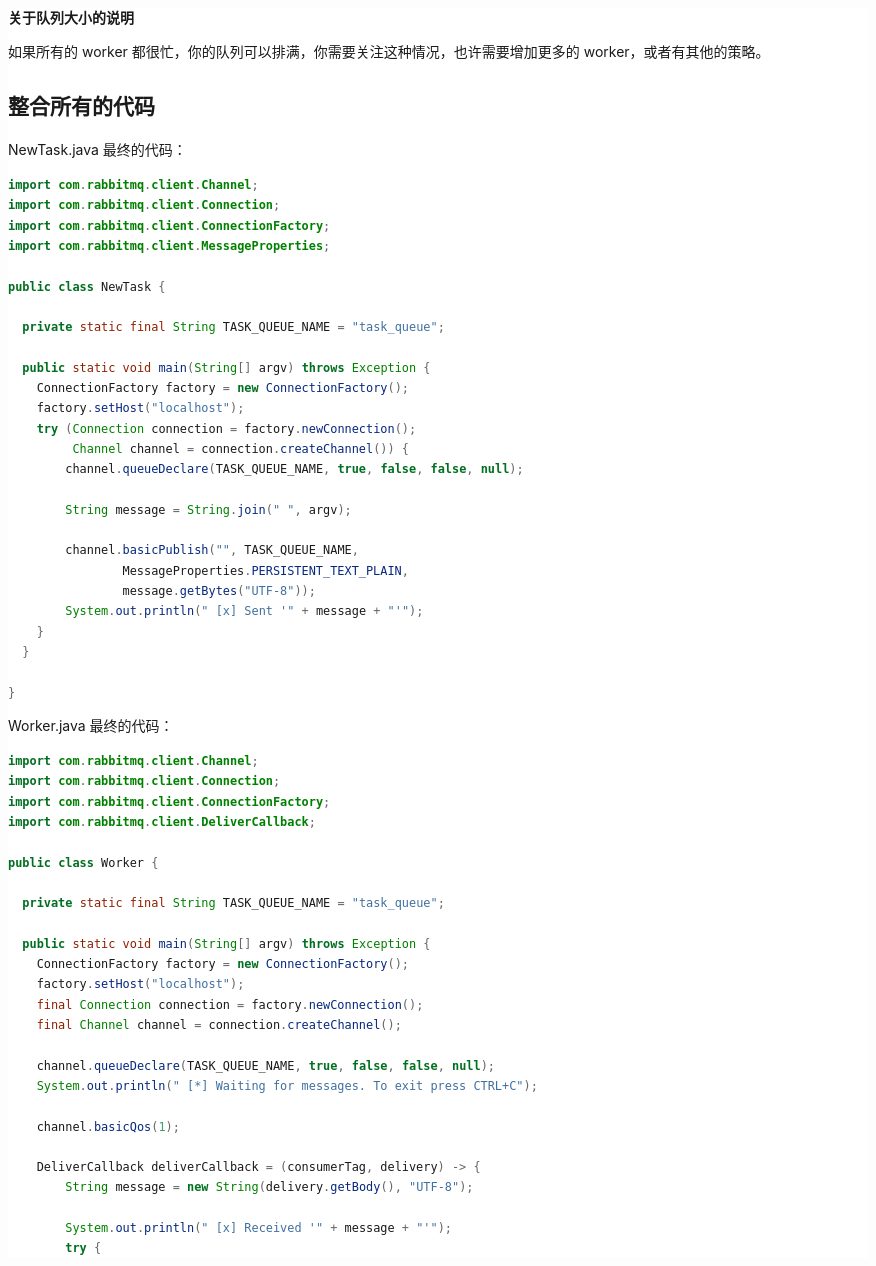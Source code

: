 **关于队列大小的说明**

如果所有的 worker 都很忙，你的队列可以排满，你需要关注这种情况，也许需要增加更多的 worker，或者有其他的策略。



## 整合所有的代码

NewTask.java 最终的代码：

```java
import com.rabbitmq.client.Channel;
import com.rabbitmq.client.Connection;
import com.rabbitmq.client.ConnectionFactory;
import com.rabbitmq.client.MessageProperties;

public class NewTask {

  private static final String TASK_QUEUE_NAME = "task_queue";

  public static void main(String[] argv) throws Exception {
    ConnectionFactory factory = new ConnectionFactory();
    factory.setHost("localhost");
    try (Connection connection = factory.newConnection();
         Channel channel = connection.createChannel()) {
        channel.queueDeclare(TASK_QUEUE_NAME, true, false, false, null);

        String message = String.join(" ", argv);

        channel.basicPublish("", TASK_QUEUE_NAME,
                MessageProperties.PERSISTENT_TEXT_PLAIN,
                message.getBytes("UTF-8"));
        System.out.println(" [x] Sent '" + message + "'");
    }
  }

}
```

Worker.java 最终的代码：

```java
import com.rabbitmq.client.Channel;
import com.rabbitmq.client.Connection;
import com.rabbitmq.client.ConnectionFactory;
import com.rabbitmq.client.DeliverCallback;

public class Worker {

  private static final String TASK_QUEUE_NAME = "task_queue";

  public static void main(String[] argv) throws Exception {
    ConnectionFactory factory = new ConnectionFactory();
    factory.setHost("localhost");
    final Connection connection = factory.newConnection();
    final Channel channel = connection.createChannel();

    channel.queueDeclare(TASK_QUEUE_NAME, true, false, false, null);
    System.out.println(" [*] Waiting for messages. To exit press CTRL+C");

    channel.basicQos(1);

    DeliverCallback deliverCallback = (consumerTag, delivery) -> {
        String message = new String(delivery.getBody(), "UTF-8");

        System.out.println(" [x] Received '" + message + "'");
        try {
```